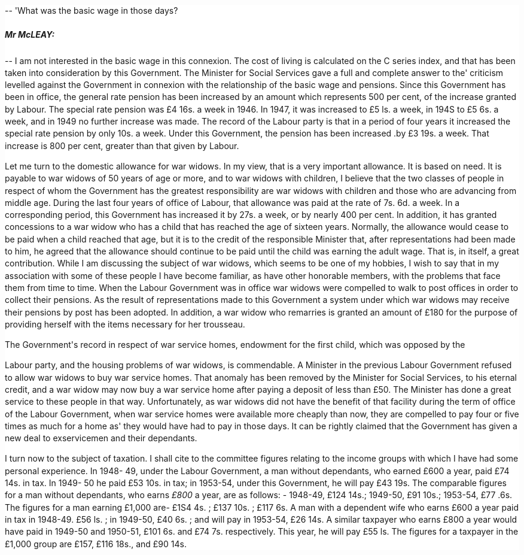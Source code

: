 --  'What was the basic wage in those days? 

##### Mr McLEAY:

-- I am not interested in the basic wage in this connexion. The cost of living is calculated on the C series index, and that has been taken into consideration by this Government. The Minister for Social Services gave a full and complete answer to the' criticism levelled against the Government in connexion with the relationship of the basic wage and pensions. Since this Government has been in office, the general rate pension has been increased by an amount which represents 500 per cent, of the increase granted by  Labour. The special rate pension was £4 16s. a week in 1946. In 1947, it was  increased to £5 ls. a week, in 194S to £5 6s. a week, and in 1949 no further increase was made. The record of the Labour party is that in a period of four years it increased the special rate pension by only 10s. a week. Under this Government, the pension has been increased .by £3 19s. a  week. That increase is 800 per cent, greater than that given by Labour. 

Let me turn to the domestic allowance for war widows. In my view, that is a very important allowance. It is based on need. It is payable to war widows of 50 years of age or more, and to war widows with children, I believe that the two classes of people in respect of whom the Government has the greatest responsibility are war widows with children and those who are advancing from middle age. During the last four years of office of Labour, that allowance was paid at the rate of 7s. 6d. a week. In a corresponding period, this Government has increased it by 27s. a week, or by nearly 400 per cent. In addition, it has granted concessions to a war widow who has a child that has reached the age of sixteen years. Normally, the allowance would cease to be paid when a child reached that age, but it is to the credit of the responsible Minister that, after representations had been made to him, he agreed that the allowance should continue to be paid until the child was earning the adult wage. That is, in itself, a great contribution. While I am discussing the subject of war widows, which seems to be one of my hobbies, I wish to say that in my association with some of these people I have become familiar, as have other honorable members, with the problems that face them from time to time. When the Labour Government was in office war widows were compelled to walk to post offices in order to collect their pensions. As the result of representations made to this Government a system under which war widows may receive their pensions by post has been adopted. In addition, a war widow who remarries is granted an amount of £180 for the purpose of providing herself with the items necessary for her trousseau. 

The Government's record in respect of war service homes, endowment for the first child, which was opposed by the 

Labour party, and the housing problems of war widows, is commendable. A Minister in the previous Labour Government refused to allow war widows to buy war service homes. That anomaly has been removed by the Minister for Social Services, to his eternal credit, and a war widow may now buy a war service home after paying a deposit of less than £50. The Minister has done a great service to these people in that way. Unfortunately, as war widows did not have the benefit of that facility during the term of office of the Labour Government, when war service homes were available more cheaply than now, they are compelled to pay four or five times as much for a home as' they would have had to pay in those days. It can be rightly claimed that the Government has given a new deal to exservicemen and their dependants. 

I turn now to the subject of taxation. I shall cite to the committee figures relating to the income groups with which I have had some personal experience. In 1948- 49, under the Labour Government, a man without dependants, who earned £600 a year, paid £74 14s. in tax. In 1949- 50 he paid £53 10s. in tax; in 1953-54, under this Government, he will pay £43 19s. The comparable figures for a man without dependants, who earns  *£800*  a year, are as follows: - 1948-49, £124 14s.; 1949-50, £91 10s.; 1953-54, £77 .6s. The figures for a man earning £1,000 are- £1S4 4s. ; £137 10s. ; £117 6s. A man with a dependent wife who earns £600 a year paid in tax in 1948-49. £56 ls. ; in 1949-50, £40 6s. ; and will pay in 1953-54, £26 14s. A similar taxpayer who earns £800 a year would have paid in 1949-50 and 1950-51, £101 6s. and £74 7s. respectively. This year, he will pay £55 ls. The figures for a taxpayer in the £1,000 group are £157, £116 18s., and £90 14s. 
